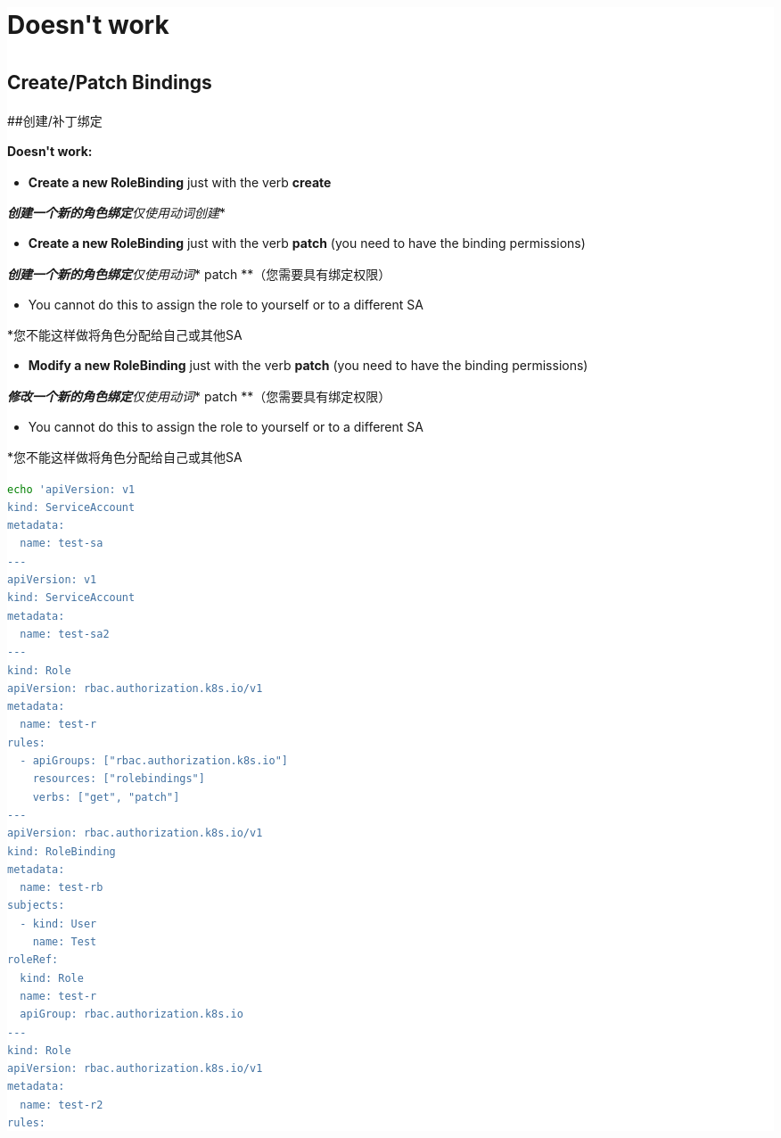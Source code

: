 ```bash
```

# Doesn't work

## Create/Patch Bindings

##创建/补丁绑定

**Doesn't work:**

* **Create a new RoleBinding** just with the verb **create**

***创建一个新的角色绑定**仅使用动词**创建**
* **Create a new RoleBinding** just with the verb **patch** (you need to have the binding permissions)

***创建一个新的角色绑定**仅使用动词** patch **（您需要具有绑定权限）
  * You cannot do this to assign the role to yourself or to a different SA

*您不能这样做将角色分配给自己或其他SA
* **Modify a new RoleBinding** just with the verb **patch** (you need to have the binding permissions)

***修改一个新的角色绑定**仅使用动词** patch **（您需要具有绑定权限）
  * You cannot do this to assign the role to yourself or to a different SA

*您不能这样做将角色分配给自己或其他SA

```bash
echo 'apiVersion: v1
kind: ServiceAccount
metadata:
  name: test-sa
---
apiVersion: v1
kind: ServiceAccount
metadata:
  name: test-sa2
---
kind: Role
apiVersion: rbac.authorization.k8s.io/v1
metadata:
  name: test-r
rules:
  - apiGroups: ["rbac.authorization.k8s.io"]
    resources: ["rolebindings"]
    verbs: ["get", "patch"]
---
apiVersion: rbac.authorization.k8s.io/v1
kind: RoleBinding
metadata:
  name: test-rb
subjects:
  - kind: User
    name: Test
roleRef:
  kind: Role
  name: test-r
  apiGroup: rbac.authorization.k8s.io
---
kind: Role
apiVersion: rbac.authorization.k8s.io/v1
metadata:
  name: test-r2
rules:
```
